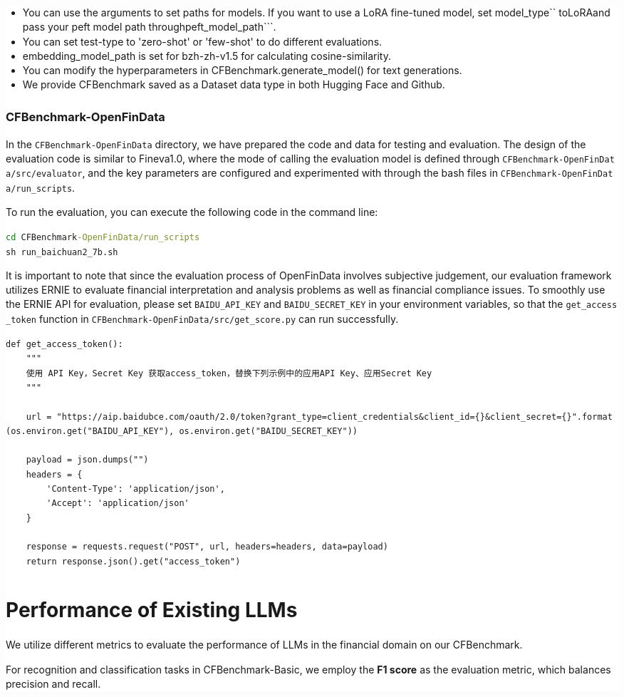 * You can use the arguments to set paths for models. If you want to use a LoRA fine-tuned model, set model_type`` toLoRAand pass your peft model path throughpeft_model_path```.
* You can set test-type to 'zero-shot' or 'few-shot' to do different evaluations.
* embedding_model_path is set for bzh-zh-v1.5 for calculating cosine-similarity. 
* You can modify the hyperparameters in CFBenchmark.generate_model() for text generations. 
* We provide CFBenchmark saved as a Dataset data type in both Hugging Face and Github.

### CFBenchmark-OpenFinData

In the `CFBenchmark-OpenFinData` directory, we have prepared the code and data for testing and evaluation. The design of the evaluation code is similar to Fineva1.0, where the mode of calling the evaluation model is defined through `CFBenchmark-OpenFinData/src/evaluator`, and the key parameters are configured and experimented with through the bash files in `CFBenchmark-OpenFinData/run_scripts`.

To run the evaluation, you can execute the following code in the command line:

```cmd
cd CFBenchmark-OpenFinData/run_scripts
sh run_baichuan2_7b.sh
```

It is important to note that since the evaluation process of OpenFinData involves subjective judgement, our evaluation framework utilizes ERNIE to evaluate financial interpretation and analysis problems as well as financial compliance issues. To smoothly use the ERNIE API for evaluation, please set `BAIDU_API_KEY` and `BAIDU_SECRET_KEY` in your environment variables, so that the `get_access_token` function in `CFBenchmark-OpenFinData/src/get_score.py` can run successfully.

```Py
def get_access_token():
    """
    使用 API Key，Secret Key 获取access_token，替换下列示例中的应用API Key、应用Secret Key
    """

    url = "https://aip.baidubce.com/oauth/2.0/token?grant_type=client_credentials&client_id={}&client_secret={}".format(os.environ.get("BAIDU_API_KEY"), os.environ.get("BAIDU_SECRET_KEY"))
    
    payload = json.dumps("")
    headers = {
        'Content-Type': 'application/json',
        'Accept': 'application/json'
    }
    
    response = requests.request("POST", url, headers=headers, data=payload)
    return response.json().get("access_token")
```


# Performance of Existing LLMs

We utilize different metrics to evaluate the performance of LLMs in the financial domain on our CFBenchmark. 

For recognition and classification tasks in CFBenchmark-Basic, we employ the **F1 score** as the evaluation metric, which balances precision and recall. 
